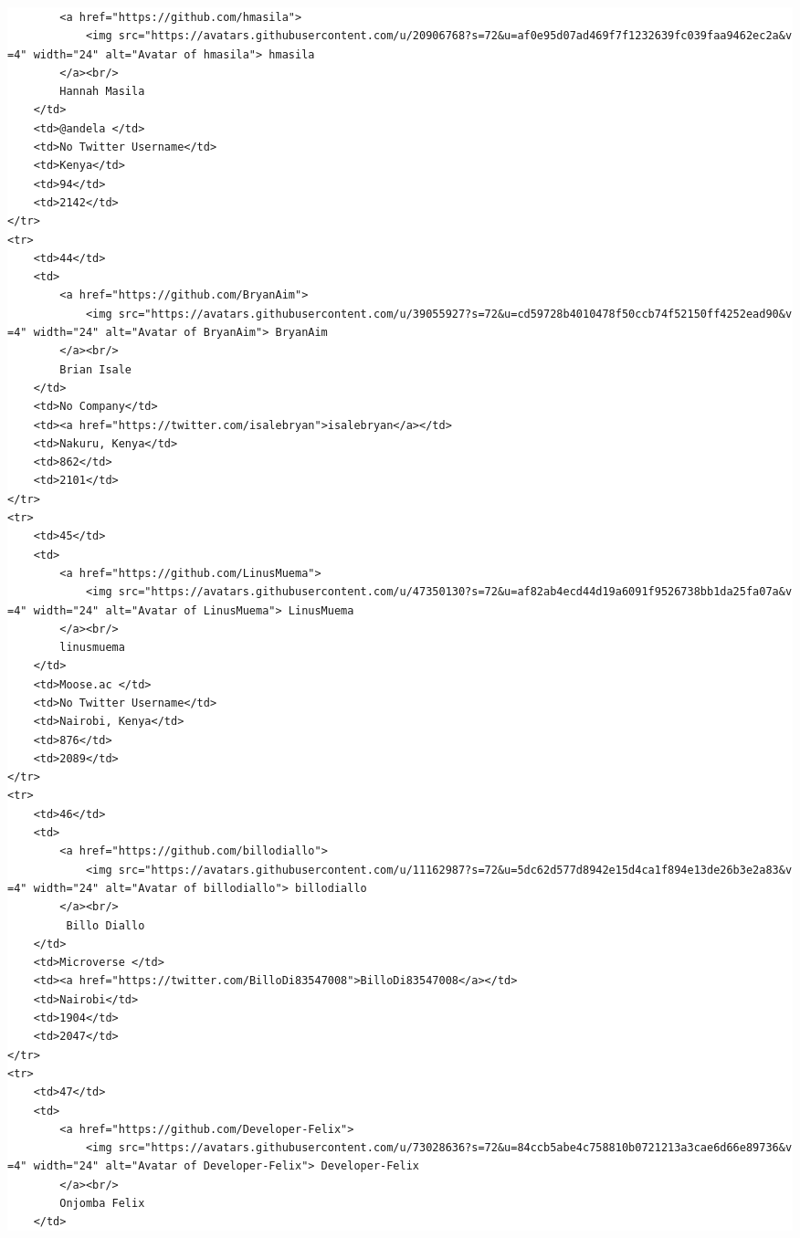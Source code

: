 			<a href="https://github.com/hmasila">
				<img src="https://avatars.githubusercontent.com/u/20906768?s=72&u=af0e95d07ad469f7f1232639fc039faa9462ec2a&v=4" width="24" alt="Avatar of hmasila"> hmasila
			</a><br/>
			Hannah Masila
		</td>
		<td>@andela </td>
		<td>No Twitter Username</td>
		<td>Kenya</td>
		<td>94</td>
		<td>2142</td>
	</tr>
	<tr>
		<td>44</td>
		<td>
			<a href="https://github.com/BryanAim">
				<img src="https://avatars.githubusercontent.com/u/39055927?s=72&u=cd59728b4010478f50ccb74f52150ff4252ead90&v=4" width="24" alt="Avatar of BryanAim"> BryanAim
			</a><br/>
			Brian Isale
		</td>
		<td>No Company</td>
		<td><a href="https://twitter.com/isalebryan">isalebryan</a></td>
		<td>Nakuru, Kenya</td>
		<td>862</td>
		<td>2101</td>
	</tr>
	<tr>
		<td>45</td>
		<td>
			<a href="https://github.com/LinusMuema">
				<img src="https://avatars.githubusercontent.com/u/47350130?s=72&u=af82ab4ecd44d19a6091f9526738bb1da25fa07a&v=4" width="24" alt="Avatar of LinusMuema"> LinusMuema
			</a><br/>
			linusmuema
		</td>
		<td>Moose.ac </td>
		<td>No Twitter Username</td>
		<td>Nairobi, Kenya</td>
		<td>876</td>
		<td>2089</td>
	</tr>
	<tr>
		<td>46</td>
		<td>
			<a href="https://github.com/billodiallo">
				<img src="https://avatars.githubusercontent.com/u/11162987?s=72&u=5dc62d577d8942e15d4ca1f894e13de26b3e2a83&v=4" width="24" alt="Avatar of billodiallo"> billodiallo
			</a><br/>
			 Billo Diallo
		</td>
		<td>Microverse </td>
		<td><a href="https://twitter.com/BilloDi83547008">BilloDi83547008</a></td>
		<td>Nairobi</td>
		<td>1904</td>
		<td>2047</td>
	</tr>
	<tr>
		<td>47</td>
		<td>
			<a href="https://github.com/Developer-Felix">
				<img src="https://avatars.githubusercontent.com/u/73028636?s=72&u=84ccb5abe4c758810b0721213a3cae6d66e89736&v=4" width="24" alt="Avatar of Developer-Felix"> Developer-Felix
			</a><br/>
			Onjomba Felix
		</td>